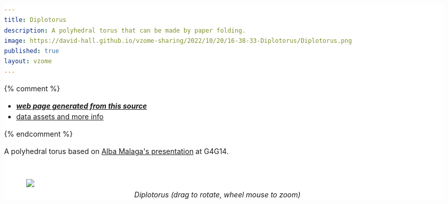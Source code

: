 ```yaml
---
title: Diplotorus
description: A polyhedral torus that can be made by paper folding.
image: https://david-hall.github.io/vzome-sharing/2022/10/20/16-38-33-Diplotorus/Diplotorus.png
published: true
layout: vzome
---
```


{% comment %}
 - [***web page generated from this source***](<https://david-hall.github.io/vzome-sharing/2022/10/20/Diplotorus-16-38-33.html>)
 - [data assets and more info](<https://github.com/david-hall/vzome-sharing/tree/main/2022/10/20/16-38-33-Diplotorus/>)
 
{% endcomment %}

A polyhedral torus based on [Alba Malaga's presentation](https://youtu.be/jhpA_fZufd0?t=264) at G4G14.

<figure style="width: 87%; margin: 5%">
  <vzome-viewer scene-titles="Diplotorus|.|.|_" show-scenes="true" style="width: 100%; height: 60vh"
       src="https://david-hall.github.io/vzome-sharing/2022/10/20/16-38-33-Diplotorus/Diplotorus.vZome" >
    <img  style="width: 100%"
       src="https://david-hall.github.io/vzome-sharing/2022/10/20/16-38-33-Diplotorus/Diplotorus.png" >
  </vzome-viewer>
  <figcaption style="text-align: center; font-style: italic;">
    Diplotorus (drag to rotate, wheel mouse to zoom)
  </figcaption>
</figure>
